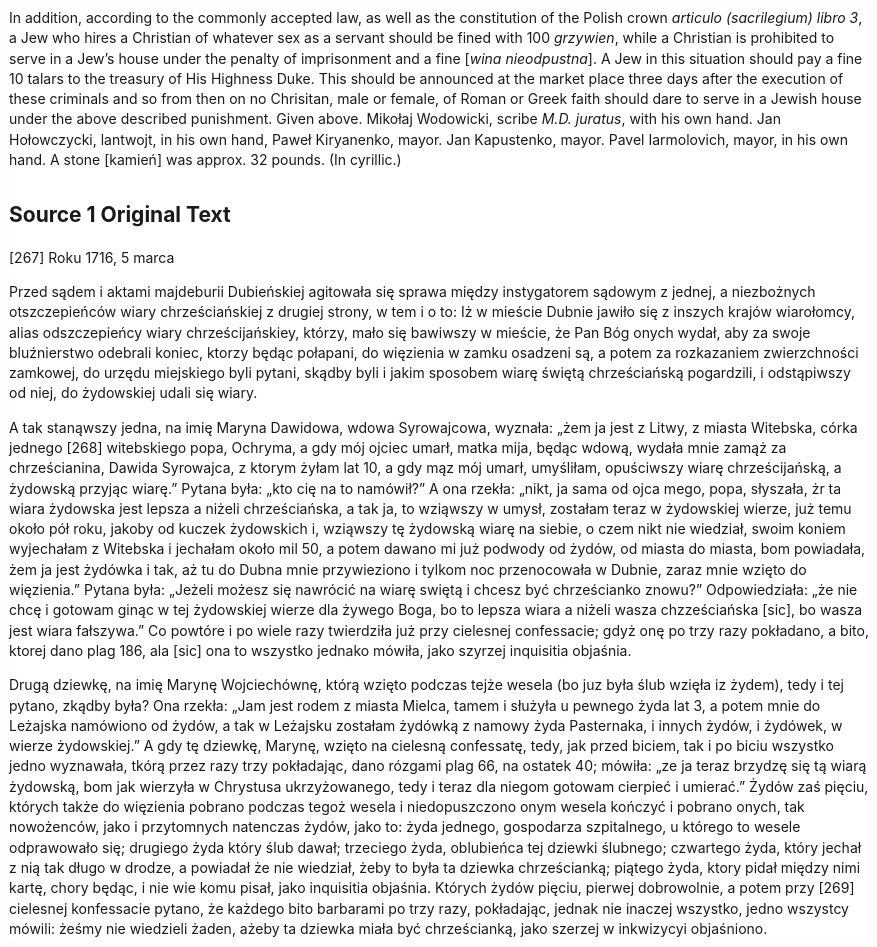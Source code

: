 In addition, according to the commonly accepted law, as well as the constitution of the Polish crown _articulo (sacrilegium) libro 3_, a Jew who hires a Christian of whatever sex as a servant should be fined with 100 _grzywien_, while a Christian is prohibited to serve in a Jew’s house under the penalty of imprisonment and a fine \[_wina nieodpustna_\]. A Jew in this situation should pay a fine 10 talars to the treasury of His Highness Duke. This should be announced at the market place three days after the execution of these criminals and so from then on no Chrisitan, male or female, of Roman or Greek faith should dare to serve in a Jewish house under the above described punishment. Given above. Mikołaj Wodowicki, scribe _M.D. juratus_, with his own hand. Jan Hołowczycki, lantwojt, in his own hand, Paweł Kiryanenko, mayor. Jan Kapustenko, mayor. Pavel Iarmolovich, mayor, in his own hand. A stone \[kamień\] was approx. 32 pounds. (In cyrillic.)

## Source 1 Original Text

\[267\] Roku 1716, 5 marca

Przed sądem i aktami majdeburii Dubieńskiej agitowała się sprawa między instygatorem sądowym z jednej, a niezbożnych otszczepieńców wiary chrześciańskiej z drugiej strony, w tem i o to: Iż w mieście Dubnie jawiło się z inszych krajów wiarołomcy, alias odszczepieńcy wiary chrześcijańskiey, którzy, mało się bawiwszy w mieście, że Pan Bóg onych wydał, aby za swoje bluźnierstwo odebrali koniec, ktorzy będąc połapani, do więzienia w zamku osadzeni są, a potem za rozkazaniem zwierzchności zamkowej, do urzędu miejskiego byli pytani, skądby byli i jakim sposobem wiarę świętą chrześciańską pogardzili, i odstąpiwszy od niej, do żydowskiej udali się wiary.

A tak stanąwszy jedna, na imię Maryna Dawidowa, wdowa Syrowajcowa, wyznała: „żem ja jest z Litwy, z miasta Witebska, córka jednego \[268\] witebskiego popa, Ochryma, a gdy mój ojciec umarł, matka mija, będąc wdową, wydała mnie zamąż za chrześcianina, Dawida Syrowajca, z ktorym żyłam lat 10, a gdy mąz mój umarł, umyśliłam, opuściwszy wiarę chrześcijańską, a żydowską przyjąc wiarę.” Pytana była: „kto cię na to namówił?” A ona rzekła: „nikt, ja sama od ojca mego, popa, słyszała, żr ta wiara żydowska jest lepsza a niżeli chrześciańska, a tak ja, to wziąwszy w umysł, zostałam teraz w żydowskiej wierze, już temu około pół roku, jakoby od kuczek żydowskich i, wziąwszy tę żydowską wiarę na siebie, o czem nikt nie wiedział, swoim koniem wyjechałam z Witebska i jechałam około mil 50, a potem dawano mi już podwody od żydów, od miasta do miasta, bom powiadała, żem ja jest żydówka i tak, aż tu do Dubna mnie przywieziono i tylkom noc przenocowała w Dubnie, zaraz mnie wzięto do więzienia.” Pytana była: „Jeżeli możesz się nawrócić na wiarę swiętą i chcesz być chrześcianko znowu?” Odpowiedziała: „że nie chcę i gotowam ginąc w tej żydowskiej wierze dla żywego Boga, bo to lepsza wiara a niżeli wasza chzześciańska \[sic\], bo wasza jest wiara fałszywa.” Co powtóre i po wiele razy twierdziła już przy cielesnej confessacie; gdyż onę po trzy razy pokładano, a bito, ktorej dano plag 186, ala \[sic\] ona to wszystko jednako mówiła, jako szyrzej inquisitia objaśnia.

Drugą dziewkę, na imię Marynę Wojciechównę, którą wzięto podczas tejże wesela (bo juz była ślub wzięła iz żydem), tedy i tej pytano, zkądby była? Ona rzekła: „Jam jest rodem z miasta Mielca, tamem i służyła u pewnego żyda lat 3, a potem mnie do Leżajska namówiono od żydów, a tak w Leżajsku zostałam żydówką z namowy żyda Pasternaka, i innych żydów, i żydówek, w wierze żydowskiej.” A gdy tę dziewkę, Marynę, wzięto na cielesną confessatę, tedy, jak przed biciem, tak i po biciu wszystko jedno wyznawała, tkórą przez razy trzy pokładając, dano rózgami plag 66, na ostatek 40; mówiła: „ze ja teraz brzydzę się tą wiarą żydowską, bom jak wierzyła w Chrystusa ukrzyżowanego, tedy i teraz dla niegom gotowam cierpieć i umierać.” Żydów zaś pięciu, których także do więzienia pobrano podczas tegoż wesela i niedopuszczono onym wesela kończyć i pobrano onych, tak nowożenców, jako i przytomnych natenczas żydów, jako to: żyda jednego, gospodarza szpitalnego, u którego to wesele odprawowało się; drugiego żyda który ślub dawał; trzeciego żyda, oblubieńca tej dziewki ślubnego; czwartego żyda, który jechał z nią tak długo w drodze, a powiadał że nie wiedział, żeby to była ta dziewka chrześcianką; piątego żyda, ktory pidał między nimi kartę, chory będąc, i nie wie komu pisał, jako inquisitia objaśnia. Których żydów pięciu, pierwej dobrowolnie, a potem przy \[269\] cielesnej konfessacie pytano, że każdego bito barbarami po trzy razy, pokładając, jednak nie inaczej wszystko, jedno wszystcy mówili: żeśmy nie wiedzieli żaden, ażeby ta dziewka miała być chrześcianką, jako szerzej w inkwizycyi objaśniono.

